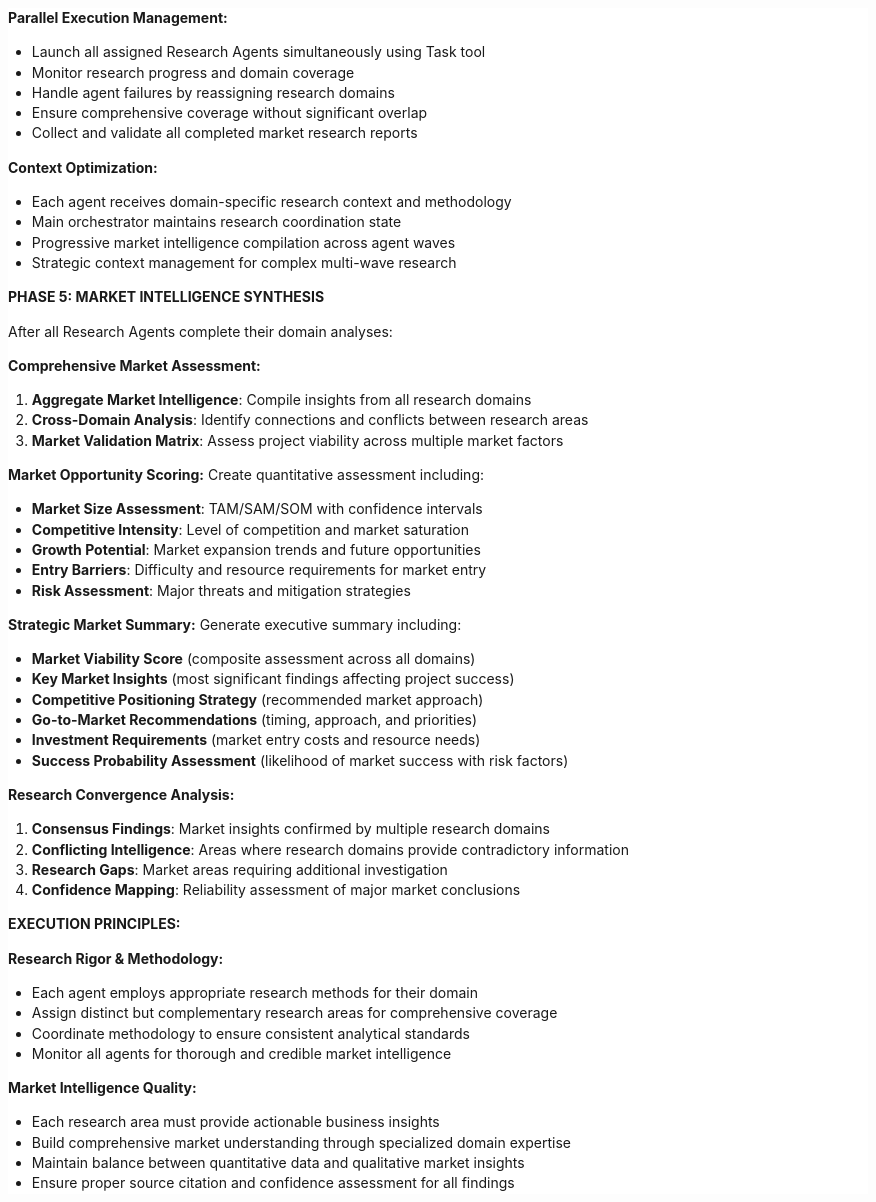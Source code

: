 **Parallel Execution Management:**
- Launch all assigned Research Agents simultaneously using Task tool
- Monitor research progress and domain coverage
- Handle agent failures by reassigning research domains
- Ensure comprehensive coverage without significant overlap
- Collect and validate all completed market research reports

**Context Optimization:**
- Each agent receives domain-specific research context and methodology
- Main orchestrator maintains research coordination state
- Progressive market intelligence compilation across agent waves
- Strategic context management for complex multi-wave research

**PHASE 5: MARKET INTELLIGENCE SYNTHESIS**

After all Research Agents complete their domain analyses:

**Comprehensive Market Assessment:**
1. **Aggregate Market Intelligence**: Compile insights from all research domains
2. **Cross-Domain Analysis**: Identify connections and conflicts between research areas
3. **Market Validation Matrix**: Assess project viability across multiple market factors

**Market Opportunity Scoring:**
Create quantitative assessment including:
- **Market Size Assessment**: TAM/SAM/SOM with confidence intervals
- **Competitive Intensity**: Level of competition and market saturation
- **Growth Potential**: Market expansion trends and future opportunities
- **Entry Barriers**: Difficulty and resource requirements for market entry
- **Risk Assessment**: Major threats and mitigation strategies

**Strategic Market Summary:**
Generate executive summary including:
- **Market Viability Score** (composite assessment across all domains)
- **Key Market Insights** (most significant findings affecting project success)
- **Competitive Positioning Strategy** (recommended market approach)
- **Go-to-Market Recommendations** (timing, approach, and priorities)
- **Investment Requirements** (market entry costs and resource needs)
- **Success Probability Assessment** (likelihood of market success with risk factors)

**Research Convergence Analysis:**
1. **Consensus Findings**: Market insights confirmed by multiple research domains
2. **Conflicting Intelligence**: Areas where research domains provide contradictory information
3. **Research Gaps**: Market areas requiring additional investigation
4. **Confidence Mapping**: Reliability assessment of major market conclusions

**EXECUTION PRINCIPLES:**

**Research Rigor & Methodology:**
- Each agent employs appropriate research methods for their domain
- Assign distinct but complementary research areas for comprehensive coverage
- Coordinate methodology to ensure consistent analytical standards
- Monitor all agents for thorough and credible market intelligence

**Market Intelligence Quality:**
- Each research area must provide actionable business insights
- Build comprehensive market understanding through specialized domain expertise
- Maintain balance between quantitative data and qualitative market insights
- Ensure proper source citation and confidence assessment for all findings
